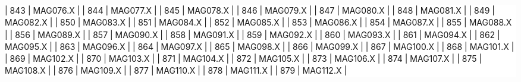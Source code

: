 | 843   | MAG076.X       |
| 844   | MAG077.X       |
| 845   | MAG078.X       |
| 846   | MAG079.X       |
| 847   | MAG080.X       |
| 848   | MAG081.X       |
| 849   | MAG082.X       |
| 850   | MAG083.X       |
| 851   | MAG084.X       |
| 852   | MAG085.X       |
| 853   | MAG086.X       |
| 854   | MAG087.X       |
| 855   | MAG088.X       |
| 856   | MAG089.X       |
| 857   | MAG090.X       |
| 858   | MAG091.X       |
| 859   | MAG092.X       |
| 860   | MAG093.X       |
| 861   | MAG094.X       |
| 862   | MAG095.X       |
| 863   | MAG096.X       |
| 864   | MAG097.X       |
| 865   | MAG098.X       |
| 866   | MAG099.X       |
| 867   | MAG100.X       |
| 868   | MAG101.X       |
| 869   | MAG102.X       |
| 870   | MAG103.X       |
| 871   | MAG104.X       |
| 872   | MAG105.X       |
| 873   | MAG106.X       |
| 874   | MAG107.X       |
| 875   | MAG108.X       |
| 876   | MAG109.X       |
| 877   | MAG110.X       |
| 878   | MAG111.X       |
| 879   | MAG112.X       |